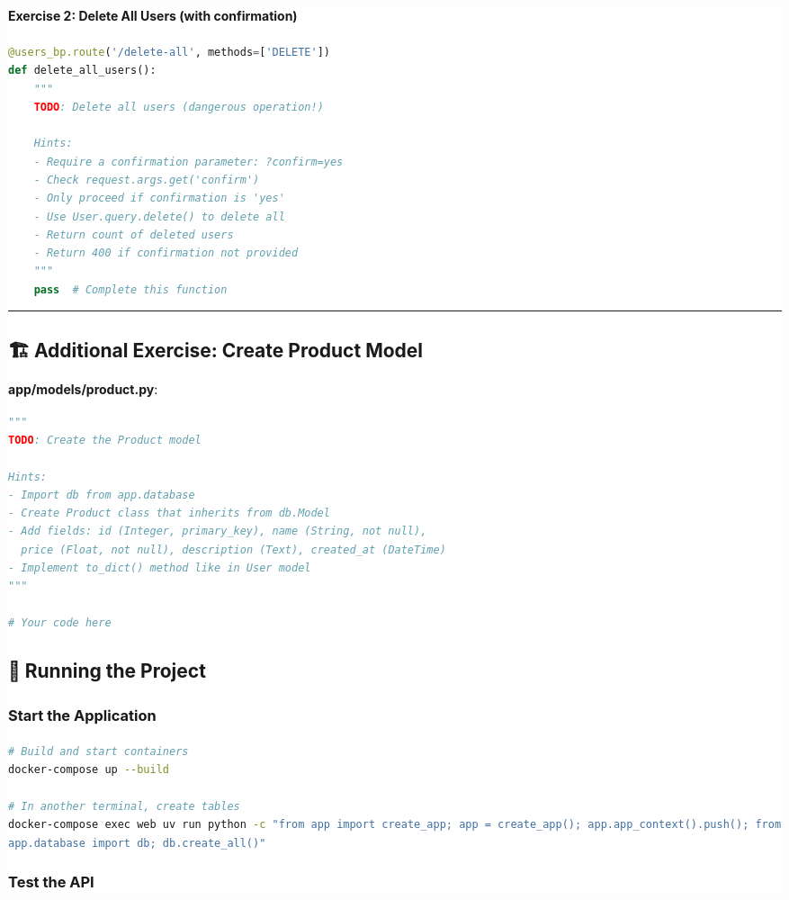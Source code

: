 #### Exercise 2: Delete All Users (with confirmation)
```python
@users_bp.route('/delete-all', methods=['DELETE'])
def delete_all_users():
    """
    TODO: Delete all users (dangerous operation!)
    
    Hints:
    - Require a confirmation parameter: ?confirm=yes
    - Check request.args.get('confirm')
    - Only proceed if confirmation is 'yes'
    - Use User.query.delete() to delete all
    - Return count of deleted users
    - Return 400 if confirmation not provided
    """
    pass  # Complete this function
```

---

## 🏗️ Additional Exercise: Create Product Model

**app/models/product.py**:
```python
"""
TODO: Create the Product model

Hints:
- Import db from app.database
- Create Product class that inherits from db.Model
- Add fields: id (Integer, primary_key), name (String, not null), 
  price (Float, not null), description (Text), created_at (DateTime)
- Implement to_dict() method like in User model
"""

# Your code here
```

## 🚀 Running the Project

### Start the Application

```bash
# Build and start containers
docker-compose up --build

# In another terminal, create tables
docker-compose exec web uv run python -c "from app import create_app; app = create_app(); app.app_context().push(); from app.database import db; db.create_all()"
```

### Test the API
